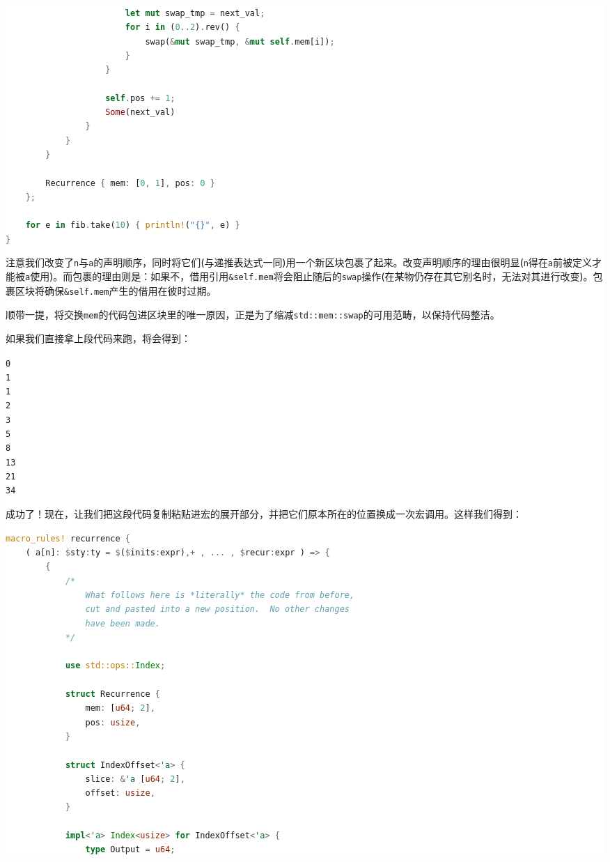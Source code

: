 ```rust
                        let mut swap_tmp = next_val;
                        for i in (0..2).rev() {
                            swap(&mut swap_tmp, &mut self.mem[i]);
                        }
                    }

                    self.pos += 1;
                    Some(next_val)
                }
            }
        }

        Recurrence { mem: [0, 1], pos: 0 }
    };

    for e in fib.take(10) { println!("{}", e) }
}
```

注意我们改变了`n`与`a`的声明顺序，同时将它们(与递推表达式一同)用一个新区块包裹了起来。改变声明顺序的理由很明显(`n`得在`a`前被定义才能被`a`使用)。而包裹的理由则是：如果不，借用引用`&self.mem`将会阻止随后的`swap`操作(在某物仍存在其它别名时，无法对其进行改变)。包裹区块将确保`&self.mem`产生的借用在彼时过期。

顺带一提，将交换`mem`的代码包进区块里的唯一原因，正是为了缩减`std::mem::swap`的可用范畴，以保持代码整洁。

如果我们直接拿上段代码来跑，将会得到：

```text
0
1
1
2
3
5
8
13
21
34
```

成功了！现在，让我们把这段代码复制粘贴进宏的展开部分，并把它们原本所在的位置换成一次宏调用。这样我们得到：

```rust
macro_rules! recurrence {
    ( a[n]: $sty:ty = $($inits:expr),+ , ... , $recur:expr ) => {
        {
            /*
                What follows here is *literally* the code from before,
                cut and pasted into a new position.  No other changes
                have been made.
            */

            use std::ops::Index;

            struct Recurrence {
                mem: [u64; 2],
                pos: usize,
            }

            struct IndexOffset<'a> {
                slice: &'a [u64; 2],
                offset: usize,
            }

            impl<'a> Index<usize> for IndexOffset<'a> {
                type Output = u64;

```

[^译注1]: 在目前的稳定版本(Rust 1.14.0)下，去掉双边逗号后的代码无法通过编译。`rustc`报错“error: `$inits:expr` may be followed by `...`, which is not allowed for `expr` fragments”。解决方案是将这两处逗号替换为其它字面值，如分号；与之前的捕获所用分隔符不同即可。